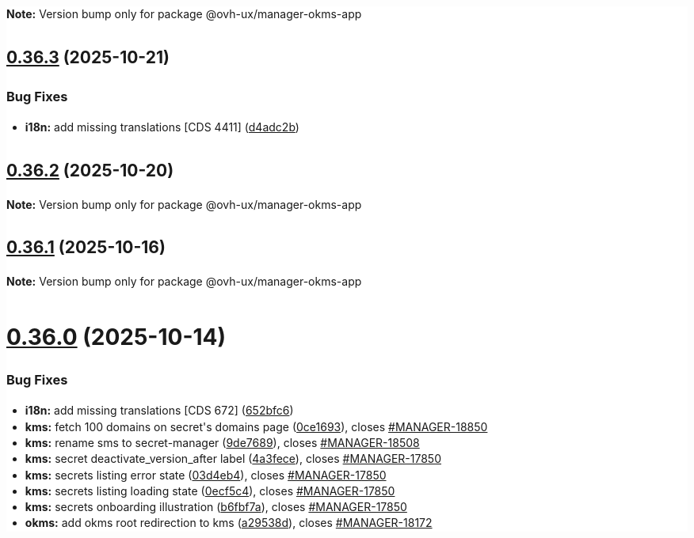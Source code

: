 **Note:** Version bump only for package @ovh-ux/manager-okms-app





## [0.36.3](https://github.com/ovh/manager/compare/@ovh-ux/manager-okms-app@0.36.2...@ovh-ux/manager-okms-app@0.36.3) (2025-10-21)


### Bug Fixes

* **i18n:** add missing translations [CDS 4411] ([d4adc2b](https://github.com/ovh/manager/commit/d4adc2b75967e0cf7f3b9dc06d36ebbfe3f13134))





## [0.36.2](https://github.com/ovh/manager/compare/@ovh-ux/manager-okms-app@0.36.1...@ovh-ux/manager-okms-app@0.36.2) (2025-10-20)

**Note:** Version bump only for package @ovh-ux/manager-okms-app





## [0.36.1](https://github.com/ovh/manager/compare/@ovh-ux/manager-okms-app@0.36.0...@ovh-ux/manager-okms-app@0.36.1) (2025-10-16)

**Note:** Version bump only for package @ovh-ux/manager-okms-app





# [0.36.0](https://github.com/ovh/manager/compare/@ovh-ux/manager-okms-app@0.35.0...@ovh-ux/manager-okms-app@0.36.0) (2025-10-14)


### Bug Fixes

* **i18n:** add missing translations [CDS 672] ([652bfc6](https://github.com/ovh/manager/commit/652bfc61d53c0636ddc5ba10b85f6936f7689135))
* **kms:** fetch 100 domains on secret's domains page ([0ce1693](https://github.com/ovh/manager/commit/0ce1693192734d7ad9b24affc0744ff26eb4e358)), closes [#MANAGER-18850](https://github.com/ovh/manager/issues/MANAGER-18850)
* **kms:** rename sms to secret-manager ([9de7689](https://github.com/ovh/manager/commit/9de76895c9f4ab43a0b4243a6ad63084b9dd32ab)), closes [#MANAGER-18508](https://github.com/ovh/manager/issues/MANAGER-18508)
* **kms:** secret deactivate_version_after label ([4a3fece](https://github.com/ovh/manager/commit/4a3fece8a33aa7de186b40eaa58e47bbcaed55d3)), closes [#MANAGER-17850](https://github.com/ovh/manager/issues/MANAGER-17850)
* **kms:** secrets listing error state ([03d4eb4](https://github.com/ovh/manager/commit/03d4eb495fd5e752d58d836884a05300583cc093)), closes [#MANAGER-17850](https://github.com/ovh/manager/issues/MANAGER-17850)
* **kms:** secrets listing loading state ([0ecf5c4](https://github.com/ovh/manager/commit/0ecf5c4f8858256a0fcd3e8ef659be242171a92e)), closes [#MANAGER-17850](https://github.com/ovh/manager/issues/MANAGER-17850)
* **kms:** secrets onboarding illustration ([b6fbf7a](https://github.com/ovh/manager/commit/b6fbf7a4e6df44835d7da8f9792bdc296c97bb99)), closes [#MANAGER-17850](https://github.com/ovh/manager/issues/MANAGER-17850)
* **okms:** add okms root redirection to kms ([a29538d](https://github.com/ovh/manager/commit/a29538d8acb72c232f21c496f15b37f061ee0fca)), closes [#MANAGER-18172](https://github.com/ovh/manager/issues/MANAGER-18172)